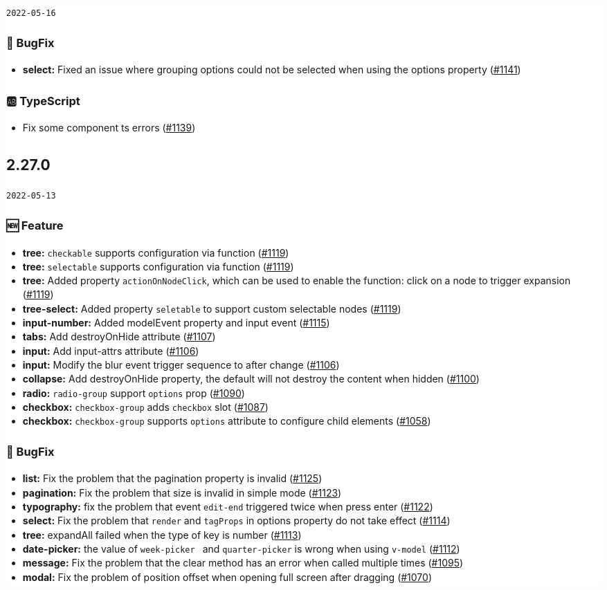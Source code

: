 `2022-05-16`

### 🐛 BugFix

- **select:** Fixed an issue where grouping options could not be selected when using the options property ([#1141](https://github.com/arco-design/arco-design-vue/pull/1141))

### 🆎 TypeScript

- Fix some component ts errors ([#1139](https://github.com/arco-design/arco-design-vue/pull/1139))


## 2.27.0

`2022-05-13`

### 🆕 Feature

- **tree:** `checkable` supports configuration via function ([#1119](https://github.com/arco-design/arco-design-vue/pull/1119))
- **tree:** `selectable` supports configuration via function ([#1119](https://github.com/arco-design/arco-design-vue/pull/1119))
- **tree:** Added property `actionOnNodeClick`, which can be used to enable the function: click on a node to trigger expansion ([#1119](https://github.com/arco-design/arco-design-vue/pull/1119))
- **tree-select:** Added property `seletable` to support custom selectable nodes ([#1119](https://github.com/arco-design/arco-design-vue/pull/1119))
- **input-number:** Added modelEvent property and input event ([#1115](https://github.com/arco-design/arco-design-vue/pull/1115))
- **tabs:** Add destroyOnHide attribute ([#1107](https://github.com/arco-design/arco-design-vue/pull/1107))
- **input:** Add input-attrs attribute ([#1106](https://github.com/arco-design/arco-design-vue/pull/1106))
- **input:** Modify the blur event trigger sequence to after change ([#1106](https://github.com/arco-design/arco-design-vue/pull/1106))
- **collapse:** Add destroyOnHide property, the default will not destroy the content when hidden ([#1100](https://github.com/arco-design/arco-design-vue/pull/1100))
- **radio:** `radio-group` support  `options` prop ([#1090](https://github.com/arco-design/arco-design-vue/pull/1090))
- **checkbox:** `checkbox-group` adds `checkbox` slot ([#1087](https://github.com/arco-design/arco-design-vue/pull/1087))
- **checkbox:** `checkbox-group` supports `options` attribute to configure child elements ([#1058](https://github.com/arco-design/arco-design-vue/pull/1058))

### 🐛 BugFix

- **list:** Fix the problem that the pagination property is invalid ([#1125](https://github.com/arco-design/arco-design-vue/pull/1125))
- **pagination:** Fix the problem that size is invalid in simple mode ([#1123](https://github.com/arco-design/arco-design-vue/pull/1123))
- **typography:** fix the problem that event `edit-end` triggered twice when press enter ([#1122](https://github.com/arco-design/arco-design-vue/pull/1122))
- **select:** Fix the problem that `render` and `tagProps` in options property do not take effect ([#1114](https://github.com/arco-design/arco-design-vue/pull/1114))
- **tree:** expandAll failed when the type of key is number ([#1113](https://github.com/arco-design/arco-design-vue/pull/1113))
- **date-picker:** the value of `week-picker ` and `quarter-picker` is wrong when using `v-model` ([#1112](https://github.com/arco-design/arco-design-vue/pull/1112))
- **message:** Fix the problem that the clear method has an error when called multiple times ([#1095](https://github.com/arco-design/arco-design-vue/pull/1095))
- **modal:** Fix the problem of position offset when opening full screen after dragging ([#1070](https://github.com/arco-design/arco-design-vue/pull/1070))
